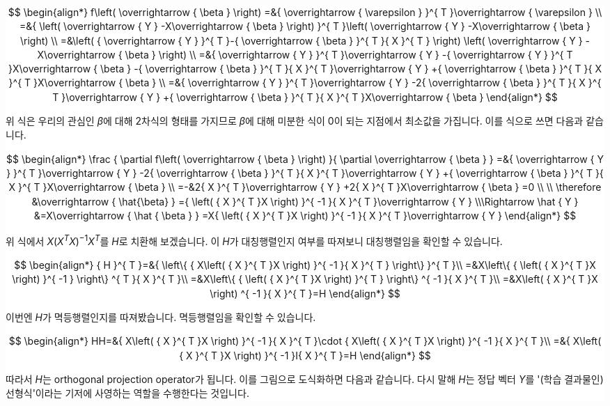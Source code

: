 
$$
\begin{align*}
f\left( \overrightarrow { \beta  }  \right) =&{ \overrightarrow { \varepsilon  }  }^{ T }\overrightarrow { \varepsilon  } \\ =&{ \left( \overrightarrow { Y } -X\overrightarrow { \beta  }  \right)  }^{ T }\left( \overrightarrow { Y } -X\overrightarrow { \beta  }  \right) \\ =&\left( { \overrightarrow { Y }  }^{ T }-{ \overrightarrow { \beta  }  }^{ T }{ X }^{ T } \right) \left( \overrightarrow { Y } -X\overrightarrow { \beta  }  \right) \\ =&{ \overrightarrow { Y }  }^{ T }\overrightarrow { Y } -{ \overrightarrow { Y }  }^{ T }X\overrightarrow { \beta  } -{ \overrightarrow { \beta  }  }^{ T }{ X }^{ T }\overrightarrow { Y } +{ \overrightarrow { \beta  }  }^{ T }{ X }^{ T }X\overrightarrow { \beta  } \\ =&{ \overrightarrow { Y }  }^{ T }\overrightarrow { Y } -2{ \overrightarrow { \beta  }  }^{ T }{ X }^{ T }\overrightarrow { Y } +{ \overrightarrow { \beta  }  }^{ T }{ X }^{ T }X\overrightarrow { \beta  } 
\end{align*}
$$


위 식은 우리의 관심인 $β$에 대해 2차식의 형태를 가지므로 $β$에 대해 미분한 식이 0이 되는 지점에서 최소값을 가집니다. 이를 식으로 쓰면 다음과 같습니다.


$$
\begin{align*}
\frac { \partial f\left( \overrightarrow { \beta  }  \right)  }{ \partial \overrightarrow { \beta  }  } =&{ \overrightarrow { Y }  }^{ T }\overrightarrow { Y } -2{ \overrightarrow { \beta  }  }^{ T }{ X }^{ T }\overrightarrow { Y } +{ \overrightarrow { \beta  }  }^{ T }{ X }^{ T }X\overrightarrow { \beta  } \\ =-&2{ X }^{ T }\overrightarrow { Y } +2{ X }^{ T }X\overrightarrow { \beta  } =0 \\ \\ \therefore &\overrightarrow { \hat{\beta}  } ={ \left( { X }^{ T }X \right)  }^{ -1 }{ X }^{ T }\overrightarrow { Y } \\\Rightarrow \hat { Y } &=X\overrightarrow { \hat { \beta  }  } =X{ \left( { X }^{ T }X \right)  }^{ -1 }{ X }^{ T }\overrightarrow { Y }
\end{align*}
$$


위 식에서 $X(X^TX)^{-1}X^T$를 $H$로 치환해 보겠습니다. 이 $H$가 대칭행렬인지 여부를 따져보니 대칭행렬임을 확인할 수 있습니다.


$$
\begin{align*}
{ H }^{ T }=&{ \left\{ { X\left( { X }^{ T }X \right)  }^{ -1 }{ X }^{ T } \right\}  }^{ T }\\ =&X\left\{ { \left( { X }^{ T }X \right)  }^{ -1 } \right\} ^{ T }{ X }^{ T }\\ =&X\left\{ { \left( { X }^{ T }X \right)  }^{ T } \right\} ^{ -1 }{ X }^{ T }\\ =&X\left( { X }^{ T }X \right) ^{ -1 }{ X }^{ T }=H
\end{align*}
$$


이번엔 $H$가 멱등행렬인지를 따져봤습니다. 멱등행렬임을 확인할 수 있습니다.


$$
\begin{align*}
HH=&{ X\left( { X }^{ T }X \right)  }^{ -1 }{ X }^{ T }\cdot { X\left( { X }^{ T }X \right)  }^{ -1 }{ X }^{ T }\\ =&{ X\left( { X }^{ T }X \right)  }^{ -1 }I{ X }^{ T }=H
\end{align*}
$$


따라서 $H$는 orthogonal projection operator가 됩니다. 이를 그림으로 도식화하면 다음과 같습니다. 다시 말해 $H$는 정답 벡터 $Y$를 '(학습 결과물인)선형식'이라는 기저에 사영하는 역할을 수행한다는 것입니다. 
